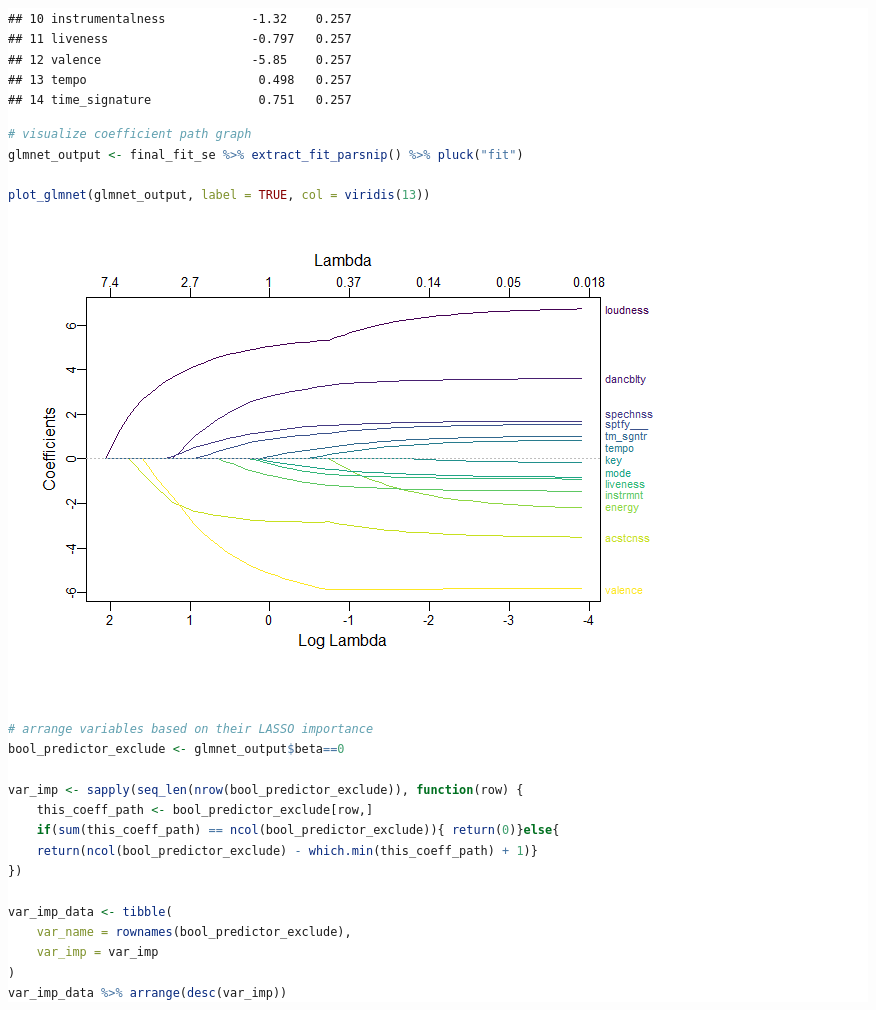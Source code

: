     ## 10 instrumentalness            -1.32    0.257
    ## 11 liveness                    -0.797   0.257
    ## 12 valence                     -5.85    0.257
    ## 13 tempo                        0.498   0.257
    ## 14 time_signature               0.751   0.257

``` r
# visualize coefficient path graph
glmnet_output <- final_fit_se %>% extract_fit_parsnip() %>% pluck("fit")

plot_glmnet(glmnet_output, label = TRUE, col = viridis(13)) 
```

![](audio-features-song-popularity_files/figure-gfm/unnamed-chunk-9-1.png)

``` r
# arrange variables based on their LASSO importance
bool_predictor_exclude <- glmnet_output$beta==0

var_imp <- sapply(seq_len(nrow(bool_predictor_exclude)), function(row) {
    this_coeff_path <- bool_predictor_exclude[row,]
    if(sum(this_coeff_path) == ncol(bool_predictor_exclude)){ return(0)}else{
    return(ncol(bool_predictor_exclude) - which.min(this_coeff_path) + 1)}
})

var_imp_data <- tibble(
    var_name = rownames(bool_predictor_exclude),
    var_imp = var_imp
)
var_imp_data %>% arrange(desc(var_imp))
```
